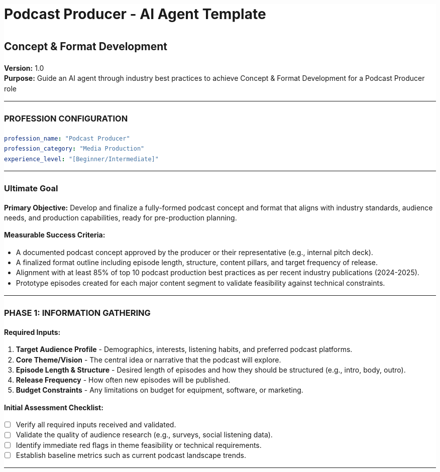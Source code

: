 # Podcast Producer - AI Agent Template  
## Concept & Format Development  

**Version:** 1.0  
**Purpose:** Guide an AI agent through industry best practices to achieve Concept & Format Development for a Podcast Producer role  

---

### PROFESSION CONFIGURATION  
```yaml
profession_name: "Podcast Producer"
profession_category: "Media Production"
experience_level: "[Beginner/Intermediate]"
```  

---

### Ultimate Goal  
**Primary Objective:** Develop and finalize a fully-formed podcast concept and format that aligns with industry standards, audience needs, and production capabilities, ready for pre-production planning.  

**Measurable Success Criteria:**  
- A documented podcast concept approved by the producer or their representative (e.g., internal pitch deck).  
- A finalized format outline including episode length, structure, content pillars, and target frequency of release.  
- Alignment with at least 85% of top 10 podcast production best practices as per recent industry publications (2024-2025).  
- Prototype episodes created for each major content segment to validate feasibility against technical constraints.  

---

### PHASE 1: INFORMATION GATHERING  

**Required Inputs:**  
1. **Target Audience Profile** - Demographics, interests, listening habits, and preferred podcast platforms.  
2. **Core Theme/Vision** - The central idea or narrative that the podcast will explore.  
3. **Episode Length & Structure** - Desired length of episodes and how they should be structured (e.g., intro, body, outro).  
4. **Release Frequency** - How often new episodes will be published.  
5. **Budget Constraints** - Any limitations on budget for equipment, software, or marketing.  

**Initial Assessment Checklist:**  
- [ ] Verify all required inputs received and validated.  
- [ ] Validate the quality of audience research (e.g., surveys, social listening data).  
- [ ] Identify immediate red flags in theme feasibility or technical requirements.  
- [ ] Establish baseline metrics such as current podcast landscape trends.  

---